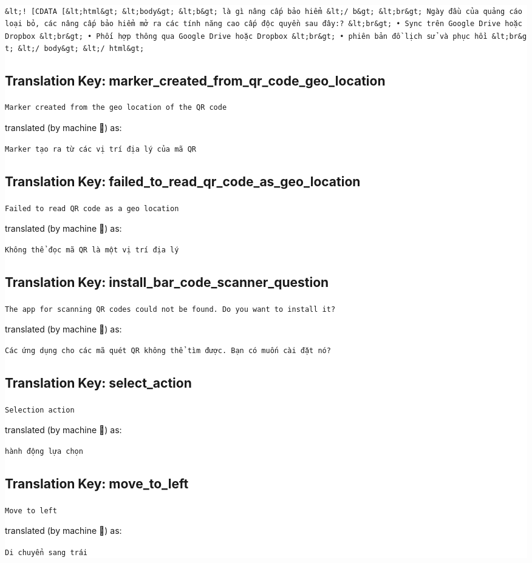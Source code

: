 ```
&lt;! [CDATA [&lt;html&gt; &lt;body&gt; &lt;b&gt; là gì nâng cấp bảo hiểm &lt;/ b&gt; &lt;br&gt; Ngày đầu của quảng cáo loại bỏ, các nâng cấp bảo hiểm mở ra các tính năng cao cấp độc quyền sau đây:? &lt;br&gt; • Sync trên Google Drive hoặc Dropbox &lt;br&gt; • Phối hợp thông qua Google Drive hoặc Dropbox &lt;br&gt; • phiên bản đồ lịch sử và phục hồi &lt;br&gt; &lt;/ body&gt; &lt;/ html&gt;
```


## Translation Key: marker_created_from_qr_code_geo_location
```
Marker created from the geo location of the QR code
```
translated (by machine 🤖) as:
```
Marker tạo ra từ các vị trí địa lý của mã QR
```


## Translation Key: failed_to_read_qr_code_as_geo_location
```
Failed to read QR code as a geo location
```
translated (by machine 🤖) as:
```
Không thể đọc mã QR là một vị trí địa lý
```


## Translation Key: install_bar_code_scanner_question
```
The app for scanning QR codes could not be found. Do you want to install it?
```
translated (by machine 🤖) as:
```
Các ứng dụng cho các mã quét QR không thể tìm được. Bạn có muốn cài đặt nó?
```


## Translation Key: select_action
```
Selection action
```
translated (by machine 🤖) as:
```
hành động lựa chọn
```


## Translation Key: move_to_left
```
Move to left
```
translated (by machine 🤖) as:
```
Di chuyển sang trái
```
